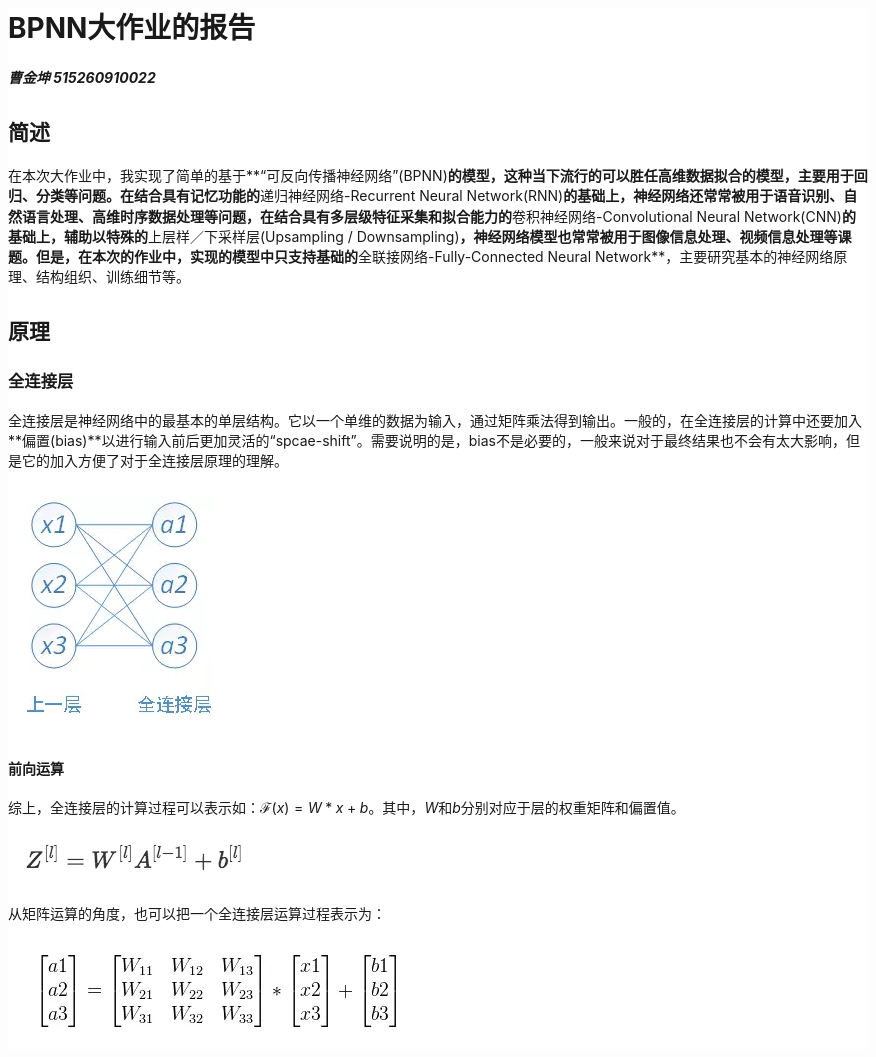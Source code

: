 # BPNN大作业的报告

##### 曹金坤 515260910022

## 简述

在本次大作业中，我实现了简单的基于**“可反向传播神经网络”(BPNN)**的模型，这种当下流行的可以胜任高维数据拟合的模型，主要用于回归、分类等问题。在结合具有记忆功能的**递归神经网络-Recurrent Neural Network(RNN)**的基础上，神经网络还常常被用于语音识别、自然语言处理、高维时序数据处理等问题，在结合具有多层级特征采集和拟合能力的**卷积神经网络-Convolutional Neural Network(CNN)**的基础上，辅助以特殊的**上层样／下采样层(Upsampling / Downsampling)**，神经网络模型也常常被用于图像信息处理、视频信息处理等课题。但是，在本次的作业中，实现的模型中只支持基础的**全联接网络-Fully-Connected Neural Network**，主要研究基本的神经网络原理、结构组织、训练细节等。

## 原理

### 全连接层

全连接层是神经网络中的最基本的单层结构。它以一个单维的数据为输入，通过矩阵乘法得到输出。一般的，在全连接层的计算中还要加入**偏置(bias)**以进行输入前后更加灵活的“spcae-shift”。需要说明的是，bias不是必要的，一般来说对于最终结果也不会有太大影响，但是它的加入方便了对于全连接层原理的理解。

![image-20181130193500403](assets/image-20181130193500403-3577700.png)

#### 前向运算

综上，全连接层的计算过程可以表示如：$\mathcal{F}(x) = W * x + b$。其中，$W$和$b$分别对应于层的权重矩阵和偏置值。

![image-20181130200054665](assets/image-20181130200054665-3579254.png)

从矩阵运算的角度，也可以把一个全连接层运算过程表示为：

![image-20181130193442913](assets/image-20181130193442913-3577682.png)
